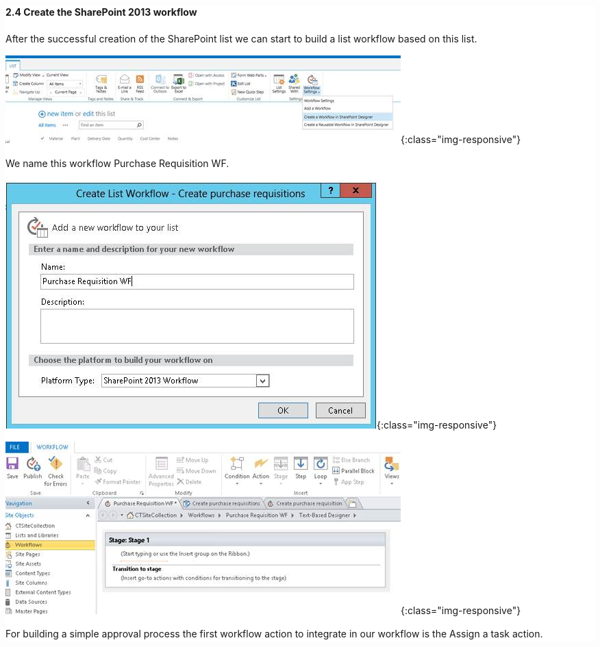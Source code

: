 #### 2.4  Create the SharePoint 2013 workflow

After the successful creation of the SharePoint list we can start to build a list workflow based on this list.

![image029](/img/contents/image029.jpg){:class="img-responsive"}

We name this workflow Purchase Requisition WF.

![image030](/img/contents/image030.jpg){:class="img-responsive"}

![image031](/img/contents/image031.jpg){:class="img-responsive"}

For building a simple approval process the first workflow action to integrate in our workflow is the Assign a task action.

